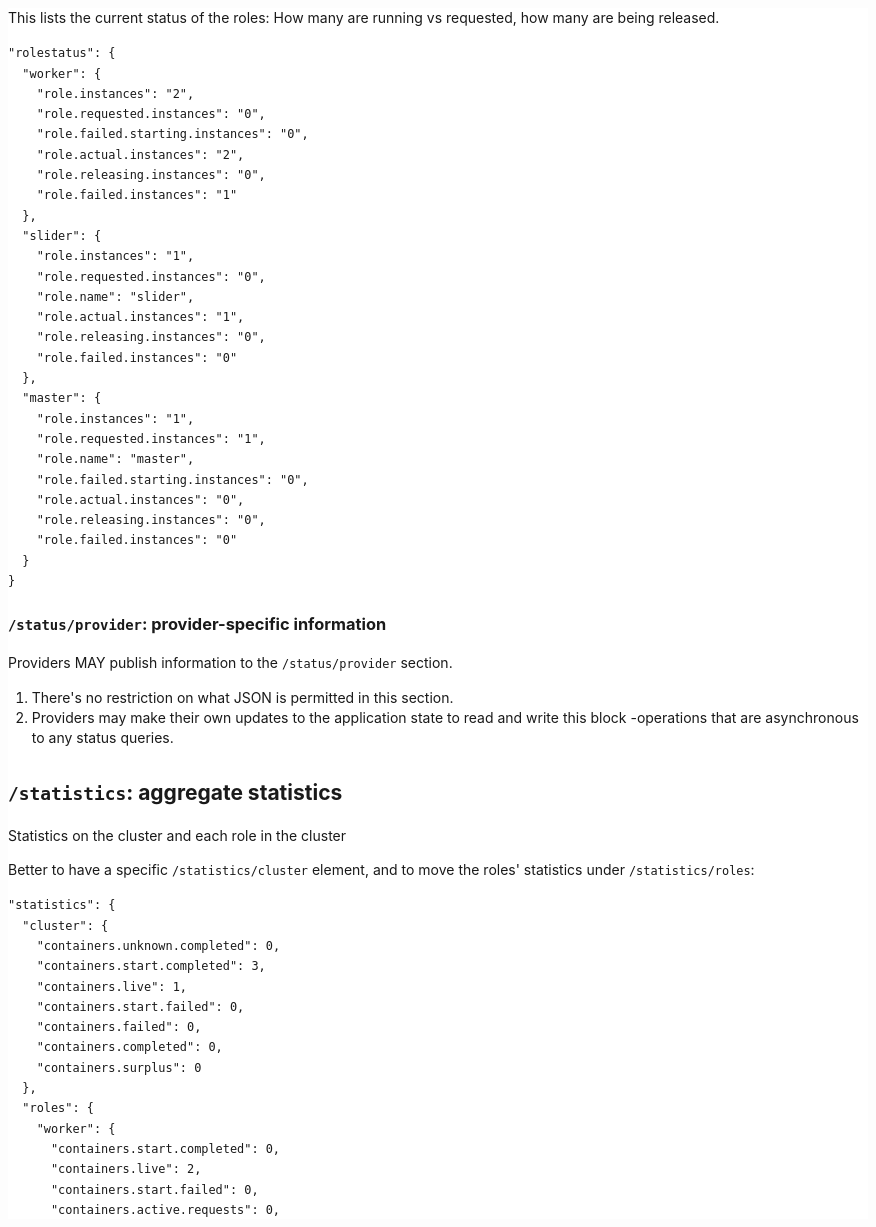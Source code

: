 This lists the current status of the roles: 
How many are running vs requested, how many are being
released.
 
      
    "rolestatus": {
      "worker": {
        "role.instances": "2",
        "role.requested.instances": "0",
        "role.failed.starting.instances": "0",
        "role.actual.instances": "2",
        "role.releasing.instances": "0",
        "role.failed.instances": "1"
      },
      "slider": {
        "role.instances": "1",
        "role.requested.instances": "0",
        "role.name": "slider",
        "role.actual.instances": "1",
        "role.releasing.instances": "0",
        "role.failed.instances": "0"
      },
      "master": {
        "role.instances": "1",
        "role.requested.instances": "1",
        "role.name": "master",
        "role.failed.starting.instances": "0",
        "role.actual.instances": "0",
        "role.releasing.instances": "0",
        "role.failed.instances": "0"
      }
    }


### `/status/provider`: provider-specific information

Providers MAY publish information to the `/status/provider` section.

1. There's no restriction on what JSON is permitted in this section.
1. Providers may make their own updates to the application state to read and
write this block -operations that are asynchronous to any status queries.



## `/statistics`: aggregate statistics 
 
Statistics on the cluster and each role in the cluster 

Better to have a specific `/statistics/cluster` element, 
and to move the roles' statistics under `/statistics/roles`:

    "statistics": {
      "cluster": {
        "containers.unknown.completed": 0,
        "containers.start.completed": 3,
        "containers.live": 1,
        "containers.start.failed": 0,
        "containers.failed": 0,
        "containers.completed": 0,
        "containers.surplus": 0
      },
      "roles": {
        "worker": {
          "containers.start.completed": 0,
          "containers.live": 2,
          "containers.start.failed": 0,
          "containers.active.requests": 0,